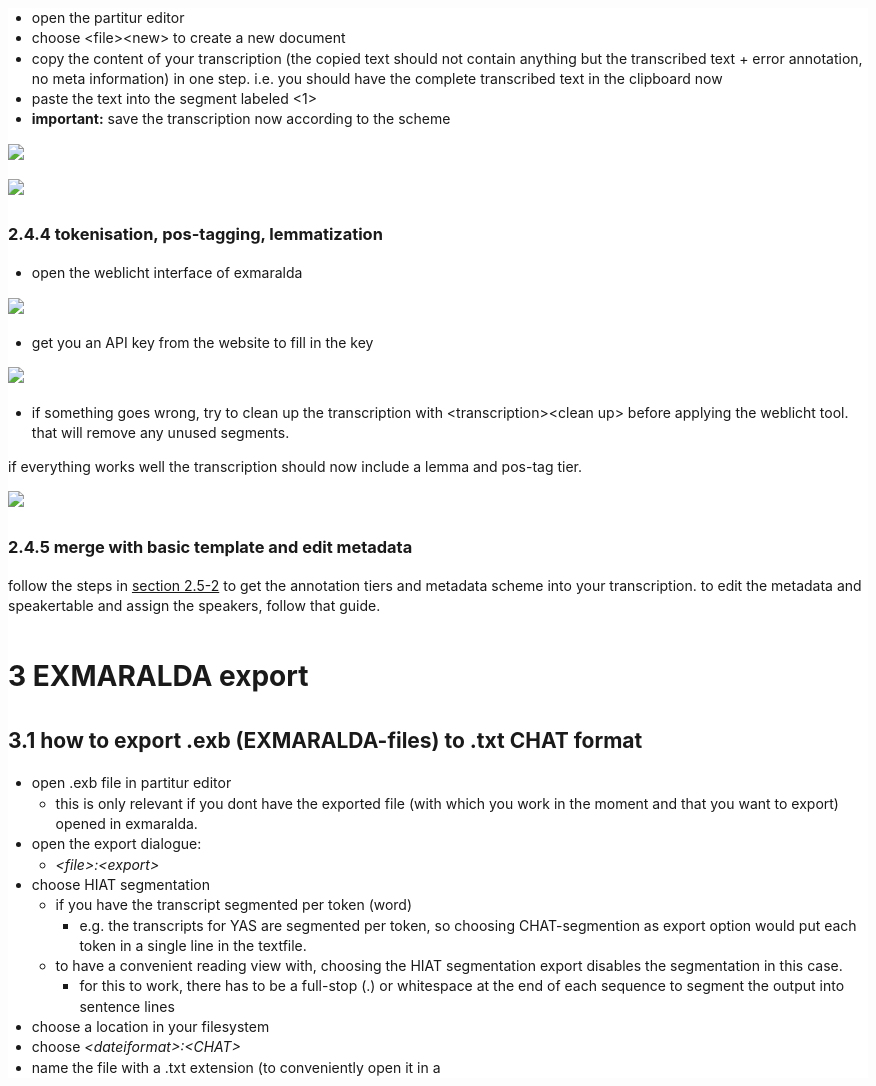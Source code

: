 -   open the partitur editor
-   choose \<file\>\<new\> to create a new document
-   copy the content of your transcription (the copied text should not
    contain anything but the transcribed text + error annotation, no
    meta information) in one step. i.e. you should have the complete
    transcribed text in the clipboard now
-   paste the text into the segment labeled \<1\>
-   **important:** save the transcription now according to the scheme

![](https://ada-sub.dh-index.org/school/api/png/ses-overview/exm_3_1a.png)

![](https://ada-sub.dh-index.org/school/api/png/ses-overview/exm_3_1b.png)

### 2.4.4 tokenisation, pos-tagging, lemmatization

-   open the weblicht interface of exmaralda

![](https://ada-sub.dh-index.org/school/api/png/ses-overview/exm_2_11b.png)

-   get you an API key from the website to fill in the key

![](https://ada-sub.dh-index.org/school/api/png/ses-overview/exm_3_1c.png)

-   if something goes wrong, try to clean up the transcription with
    \<transcription\>\<clean up\> before applying the weblicht tool.
    that will remove any unused segments.

if everything works well the transcription should now include a lemma
and pos-tag tier.

![](https://ada-sub.dh-index.org/school/api/png/ses-overview/exm_3_1e.png)

### 2.4.5 merge with basic template and edit metadata

follow the steps in [section 2.5-2](be1_exmaralda-022.md) to get the
annotation tiers and metadata scheme into your transcription. to edit
the metadata and speakertable and assign the speakers, follow that
guide.

# 3 EXMARALDA export

## 3.1 how to export .exb (EXMARALDA-files) to .txt CHAT format

-   open .exb file in partitur editor
    -   this is only relevant if you dont have the exported file (with
        which you work in the moment and that you want to export) opened
        in exmaralda.
-   open the export dialogue:
    -   *\<file\>:\<export\>*
-   choose HIAT segmentation
    -   if you have the transcript segmented per token (word)
        -   e.g. the transcripts for YAS are segmented per token, so
            choosing CHAT-segmention as export option would put each
            token in a single line in the textfile.
    -   to have a convenient reading view with, choosing the HIAT
        segmentation export disables the segmentation in this case.
        -   for this to work, there has to be a full-stop (.) or
            whitespace at the end of each sequence to segment the output
            into sentence lines
-   choose a location in your filesystem
-   choose *\<dateiformat\>:\<CHAT\>*
-   name the file with a .txt extension (to conveniently open it in a
